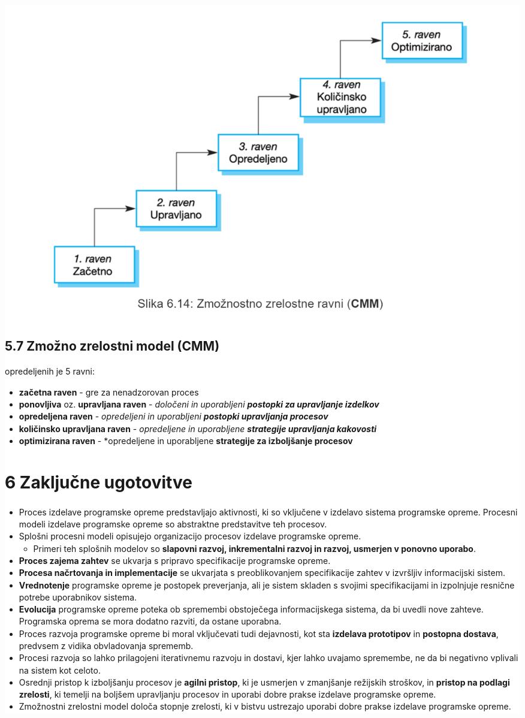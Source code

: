 <img src="cmm.png" >

## 5.7 Zmožno zrelostni model (**CMM**)
opredeljenih je 5 ravni:
- **začetna raven** - gre za nenadzorovan proces
- **ponovljiva** oz. **upravljana raven** - *določeni in uporabljeni **postopki za upravljanje izdelkov***
- **opredeljena raven** - *opredeljeni in uporabljeni **postopki upravljanja procesov***
- **količinsko upravljana raven** - *opredeljene in uporabljene **strategije upravljanja kakovosti***
- **optimizirana raven** - *opredeljene in uporabljene **strategije za izboljšanje procesov**

# 6 Zaključne ugotovitve
- Proces izdelave programske opreme predstavljajo aktivnosti, ki so vključene v izdelavo sistema programske opreme. Procesni modeli izdelave programske opreme so abstraktne predstavitve teh procesov.
- Splošni procesni modeli opisujejo organizacijo procesov izdelave programske opreme.
    - Primeri teh splošnih modelov so **slapovni razvoj, inkrementalni razvoj in razvoj, usmerjen v ponovno uporabo**.
- **Proces zajema zahtev** se ukvarja s pripravo specifikacije programske opreme.
- **Procesa načrtovanja in implementacije** se ukvarjata s preoblikovanjem specifikacije zahtev v izvršljiv informacijski sistem.
- **Vrednotenje** programske opreme je postopek preverjanja, ali je sistem skladen s svojimi specifikacijami in izpolnjuje resnične potrebe uporabnikov sistema.
- **Evolucija** programske opreme poteka ob spremembi obstoječega informacijskega sistema, da bi uvedli nove zahteve. Programska oprema se mora dodatno razviti, da ostane uporabna.
- Proces razvoja programske opreme bi moral vključevati tudi dejavnosti, kot sta **izdelava prototipov** in **postopna dostava**, predvsem z vidika obvladovanja sprememb.
- Procesi razvoja so lahko prilagojeni iterativnemu razvoju in dostavi, kjer lahko uvajamo spremembe, ne da bi negativno vplivali na sistem kot celoto.
- Osrednji pristop k izboljšanju procesov je **agilni pristop**, ki je usmerjen v zmanjšanje režijskih stroškov, in **pristop na podlagi zrelosti**, ki temelji na boljšem upravljanju procesov in uporabi dobre prakse izdelave programske opreme.
- Zmožnostni zrelostni model določa stopnje zrelosti, ki v bistvu ustrezajo uporabi dobre prakse izdelave programske opreme.
